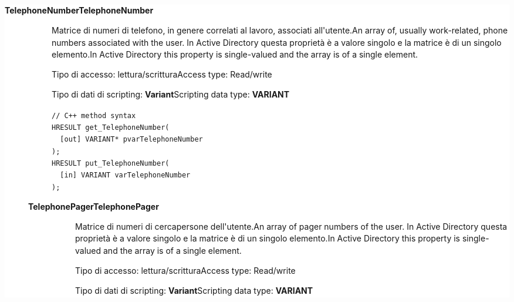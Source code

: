 
</dt> </dl> </dd> <dt>

<span data-ttu-id="ea85c-341">**TelephoneNumber**</span><span class="sxs-lookup"><span data-stu-id="ea85c-341">**TelephoneNumber**</span></span>
<span data-ttu-id="ea85c-342"></dt> <dd> <dl></span><span class="sxs-lookup"><span data-stu-id="ea85c-342"></dt> <dd> <dl></span></span>

<span data-ttu-id="ea85c-343">Matrice di numeri di telefono, in genere correlati al lavoro, associati all'utente.</span><span class="sxs-lookup"><span data-stu-id="ea85c-343">An array of, usually work-related, phone numbers associated with the user.</span></span> <span data-ttu-id="ea85c-344">In Active Directory questa proprietà è a valore singolo e la matrice è di un singolo elemento.</span><span class="sxs-lookup"><span data-stu-id="ea85c-344">In Active Directory this property is single-valued and the array is of a single element.</span></span>

<dt>

<span data-ttu-id="ea85c-345">Tipo di accesso: lettura/scrittura</span><span class="sxs-lookup"><span data-stu-id="ea85c-345">Access type: Read/write</span></span>
</dt> <dt>

<span data-ttu-id="ea85c-346">Tipo di dati di scripting: **Variant**</span><span class="sxs-lookup"><span data-stu-id="ea85c-346">Scripting data type: **VARIANT**</span></span>
</dt> <dt>



``` syntax
// C++ method syntax
HRESULT get_TelephoneNumber(
  [out] VARIANT* pvarTelephoneNumber
);
HRESULT put_TelephoneNumber(
  [in] VARIANT varTelephoneNumber
);
```


</dt> </dl> </dd> <dt>

<span data-ttu-id="ea85c-347">**TelephonePager**</span><span class="sxs-lookup"><span data-stu-id="ea85c-347">**TelephonePager**</span></span>
<span data-ttu-id="ea85c-348"></dt> <dd> <dl></span><span class="sxs-lookup"><span data-stu-id="ea85c-348"></dt> <dd> <dl></span></span>

<span data-ttu-id="ea85c-349">Matrice di numeri di cercapersone dell'utente.</span><span class="sxs-lookup"><span data-stu-id="ea85c-349">An array of pager numbers of the user.</span></span> <span data-ttu-id="ea85c-350">In Active Directory questa proprietà è a valore singolo e la matrice è di un singolo elemento.</span><span class="sxs-lookup"><span data-stu-id="ea85c-350">In Active Directory this property is single-valued and the array is of a single element.</span></span>

<dt>

<span data-ttu-id="ea85c-351">Tipo di accesso: lettura/scrittura</span><span class="sxs-lookup"><span data-stu-id="ea85c-351">Access type: Read/write</span></span>
</dt> <dt>

<span data-ttu-id="ea85c-352">Tipo di dati di scripting: **Variant**</span><span class="sxs-lookup"><span data-stu-id="ea85c-352">Scripting data type: **VARIANT**</span></span>
</dt> <dt>
